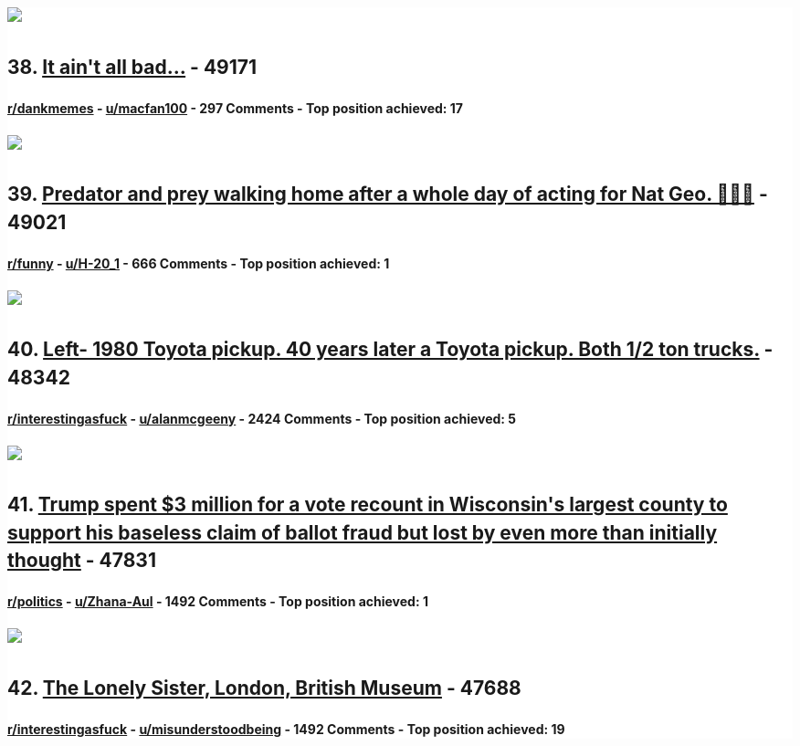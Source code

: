 <a href="https://i.redd.it/litw8uxc7w161.jpg"><img src="https://b.thumbs.redditmedia.com/V53GRW7JEvfagyPo3EiCkQdVbR_RvV0aeRhiyjCK93o.jpg"></img></a>

## 38. [It ain't all bad...](http://reddit.com/r/dankmemes/comments/k2viiq/it_aint_all_bad/) - 49171
#### [r/dankmemes](http://reddit.com/r/dankmemes) - [u/macfan100](http://reddit.com/u/macfan100) - 297 Comments - Top position achieved: 17

<a href="https://i.redd.it/b1e3cmebo1261.jpg"><img src="https://b.thumbs.redditmedia.com/7LG6lhoohf0w9pibdg92Hg16a-M2QI4esulOSButFqo.jpg"></img></a>

## 39. [Predator and prey walking home after a whole day of acting for Nat Geo. 🤣🤣🤣](http://reddit.com/r/funny/comments/k2ksmk/predator_and_prey_walking_home_after_a_whole_day/) - 49021
#### [r/funny](http://reddit.com/r/funny) - [u/H-20_1](http://reddit.com/u/H-20_1) - 666 Comments - Top position achieved: 1

<a href="https://v.redd.it/ocb6arl78y161"><img src="https://a.thumbs.redditmedia.com/E4iFzOTI2FSXoJGIjXEPqdqS4n6CMBfHFJ3WOjc9Z24.jpg"></img></a>

## 40. [Left- 1980 Toyota pickup. 40 years later a Toyota pickup. Both 1/2 ton trucks.](http://reddit.com/r/interestingasfuck/comments/k2tkvm/left_1980_toyota_pickup_40_years_later_a_toyota/) - 48342
#### [r/interestingasfuck](http://reddit.com/r/interestingasfuck) - [u/alanmcgeeny](http://reddit.com/u/alanmcgeeny) - 2424 Comments - Top position achieved: 5

<a href="https://i.redd.it/1p2ebbya51261.jpg"><img src="https://b.thumbs.redditmedia.com/2NW2gbxOODVPsOMTN_wXJHqx7v1F-8WbR3TVKHQ8iVM.jpg"></img></a>

## 41. [Trump spent $3 million for a vote recount in Wisconsin's largest county to support his baseless claim of ballot fraud but lost by even more than initially thought](http://reddit.com/r/politics/comments/k2mbc0/trump_spent_3_million_for_a_vote_recount_in/) - 47831
#### [r/politics](http://reddit.com/r/politics) - [u/Zhana-Aul](http://reddit.com/u/Zhana-Aul) - 1492 Comments - Top position achieved: 1

<a href="https://www.businessinsider.com/trump-paid-3m-for-wisconsin-recount-increased-bidens-victory-margin-2020-11"><img src="https://b.thumbs.redditmedia.com/qURGBM6VKDRcO0Jp0r8z-UeBptGKPBDJqQq5GfiV7Ew.jpg"></img></a>

## 42. [The Lonely Sister, London, British Museum](http://reddit.com/r/interestingasfuck/comments/k2nlw9/the_lonely_sister_london_british_museum/) - 47688
#### [r/interestingasfuck](http://reddit.com/r/interestingasfuck) - [u/misunderstoodbeing](http://reddit.com/u/misunderstoodbeing) - 1492 Comments - Top position achieved: 19
